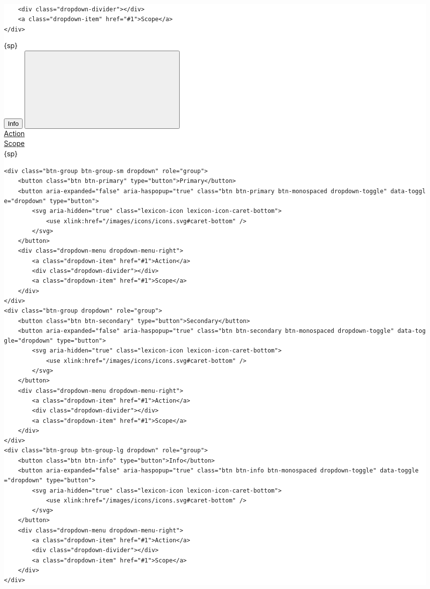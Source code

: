 		<div class="dropdown-divider"></div>
		<a class="dropdown-item" href="#1">Scope</a>
	</div>
</div>{sp}
<div class="btn-group btn-group-lg dropdown" role="group">
	<button class="btn btn-info" type="button">Info</button>
	<button aria-expanded="false" aria-haspopup="true" class="btn btn-info btn-monospaced dropdown-toggle" data-toggle="dropdown" type="button">
		<svg aria-hidden="true" class="lexicon-icon lexicon-icon-caret-bottom">
			<use xlink:href="/images/icons/icons.svg#caret-bottom" />
		</svg>
	</button>
	<div class="dropdown-menu dropdown-menu-right">
		<a class="dropdown-item" href="#1">Action</a>
		<div class="dropdown-divider"></div>
		<a class="dropdown-item" href="#1">Scope</a>
	</div>
</div>{sp}

```text/html
<div class="btn-group btn-group-sm dropdown" role="group">
	<button class="btn btn-primary" type="button">Primary</button>
	<button aria-expanded="false" aria-haspopup="true" class="btn btn-primary btn-monospaced dropdown-toggle" data-toggle="dropdown" type="button">
		<svg aria-hidden="true" class="lexicon-icon lexicon-icon-caret-bottom">
			<use xlink:href="/images/icons/icons.svg#caret-bottom" />
		</svg>
	</button>
	<div class="dropdown-menu dropdown-menu-right">
		<a class="dropdown-item" href="#1">Action</a>
		<div class="dropdown-divider"></div>
		<a class="dropdown-item" href="#1">Scope</a>
	</div>
</div>
<div class="btn-group dropdown" role="group">
	<button class="btn btn-secondary" type="button">Secondary</button>
	<button aria-expanded="false" aria-haspopup="true" class="btn btn-secondary btn-monospaced dropdown-toggle" data-toggle="dropdown" type="button">
		<svg aria-hidden="true" class="lexicon-icon lexicon-icon-caret-bottom">
			<use xlink:href="/images/icons/icons.svg#caret-bottom" />
		</svg>
	</button>
	<div class="dropdown-menu dropdown-menu-right">
		<a class="dropdown-item" href="#1">Action</a>
		<div class="dropdown-divider"></div>
		<a class="dropdown-item" href="#1">Scope</a>
	</div>
</div>
<div class="btn-group btn-group-lg dropdown" role="group">
	<button class="btn btn-info" type="button">Info</button>
	<button aria-expanded="false" aria-haspopup="true" class="btn btn-info btn-monospaced dropdown-toggle" data-toggle="dropdown" type="button">
		<svg aria-hidden="true" class="lexicon-icon lexicon-icon-caret-bottom">
			<use xlink:href="/images/icons/icons.svg#caret-bottom" />
		</svg>
	</button>
	<div class="dropdown-menu dropdown-menu-right">
		<a class="dropdown-item" href="#1">Action</a>
		<div class="dropdown-divider"></div>
		<a class="dropdown-item" href="#1">Scope</a>
	</div>
</div>
```
